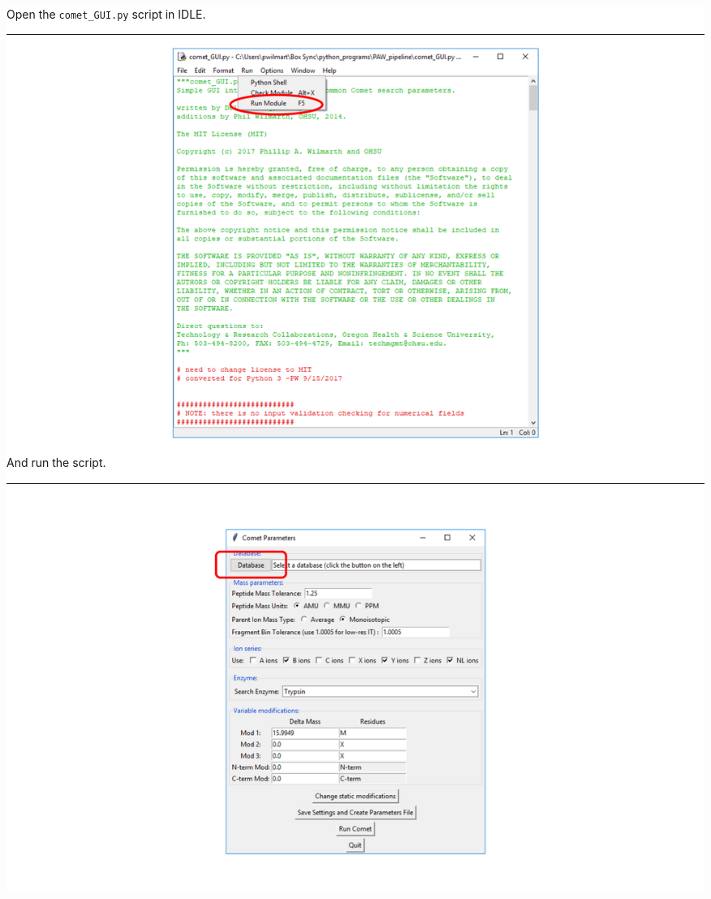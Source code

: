 Open the `comet_GUI.py` script in IDLE.

---

![run script](../images/comet_GUI/03_run-script.png)

And run the script.

---

![GUI start](../images/comet_GUI/04_GUI-start.png)
